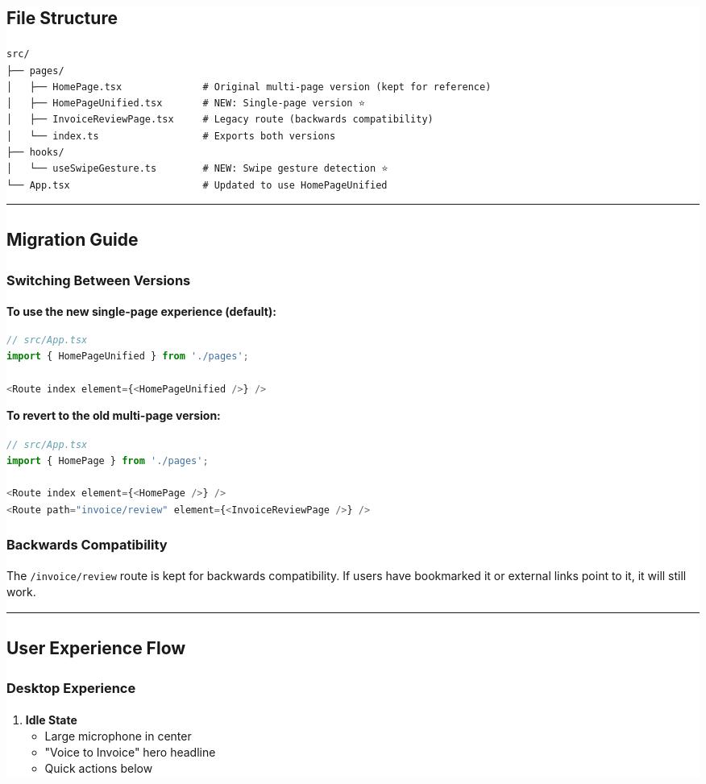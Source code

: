 ## File Structure

```
src/
├── pages/
│   ├── HomePage.tsx              # Original multi-page version (kept for reference)
│   ├── HomePageUnified.tsx       # NEW: Single-page version ⭐
│   ├── InvoiceReviewPage.tsx     # Legacy route (backwards compatibility)
│   └── index.ts                  # Exports both versions
├── hooks/
│   └── useSwipeGesture.ts        # NEW: Swipe gesture detection ⭐
└── App.tsx                       # Updated to use HomePageUnified
```

---

## Migration Guide

### Switching Between Versions

**To use the new single-page experience (default):**
```typescript
// src/App.tsx
import { HomePageUnified } from './pages';

<Route index element={<HomePageUnified />} />
```

**To revert to the old multi-page version:**
```typescript
// src/App.tsx
import { HomePage } from './pages';

<Route index element={<HomePage />} />
<Route path="invoice/review" element={<InvoiceReviewPage />} />
```

### Backwards Compatibility
The `/invoice/review` route is kept for backwards compatibility. If users have bookmarked it or external links point to it, it will still work.

---

## User Experience Flow

### Desktop Experience

1. **Idle State**
   - Large microphone in center
   - "Voice to Invoice" hero headline
   - Quick actions below
